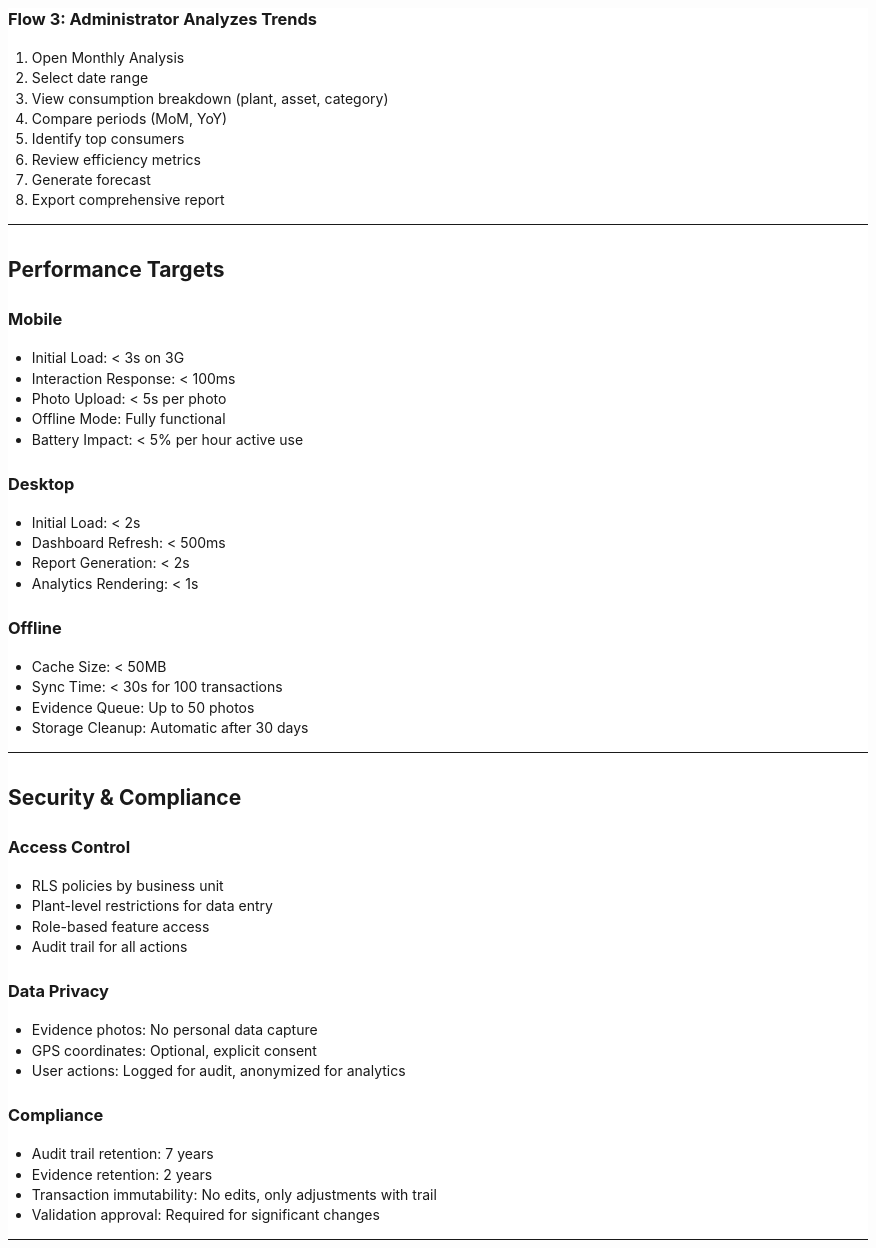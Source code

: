 ### Flow 3: Administrator Analyzes Trends
1. Open Monthly Analysis
2. Select date range
3. View consumption breakdown (plant, asset, category)
4. Compare periods (MoM, YoY)
5. Identify top consumers
6. Review efficiency metrics
7. Generate forecast
8. Export comprehensive report

---

## Performance Targets

### Mobile
- Initial Load: < 3s on 3G
- Interaction Response: < 100ms
- Photo Upload: < 5s per photo
- Offline Mode: Fully functional
- Battery Impact: < 5% per hour active use

### Desktop
- Initial Load: < 2s
- Dashboard Refresh: < 500ms
- Report Generation: < 2s
- Analytics Rendering: < 1s

### Offline
- Cache Size: < 50MB
- Sync Time: < 30s for 100 transactions
- Evidence Queue: Up to 50 photos
- Storage Cleanup: Automatic after 30 days

---

## Security & Compliance

### Access Control
- RLS policies by business unit
- Plant-level restrictions for data entry
- Role-based feature access
- Audit trail for all actions

### Data Privacy
- Evidence photos: No personal data capture
- GPS coordinates: Optional, explicit consent
- User actions: Logged for audit, anonymized for analytics

### Compliance
- Audit trail retention: 7 years
- Evidence retention: 2 years
- Transaction immutability: No edits, only adjustments with trail
- Validation approval: Required for significant changes

---